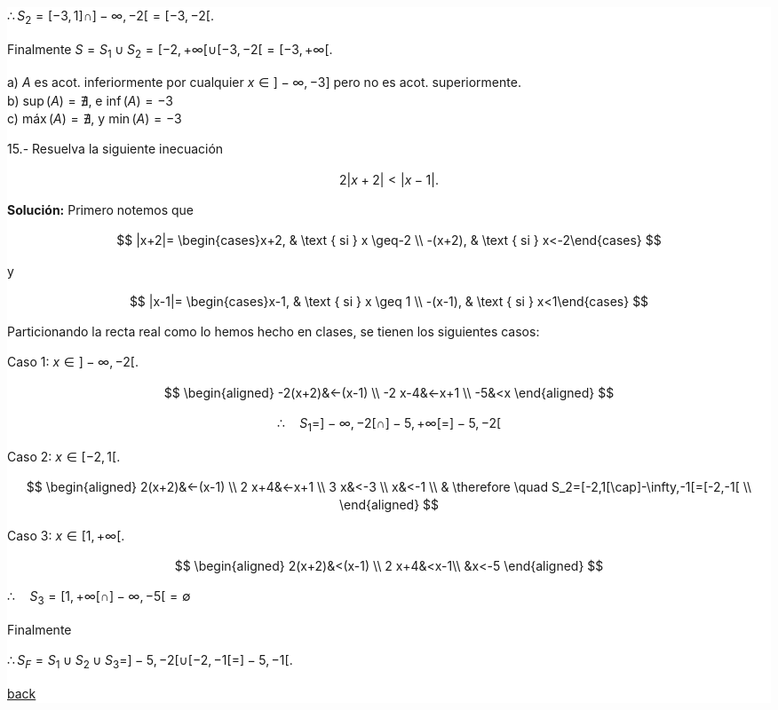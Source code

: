 $\therefore \left.S_2=[-3,1] \cap\right]-\infty,-2[=[-3,-2[$.

Finalmente $S=S_1 \cup S_2=[-2,+\infty[\cup[-3,-2[=[-3,+\infty[$.

a) ${A}$ es acot. inferiormente por cualquier $x\in ]-\infty,-3]$ pero no es acot. superiormente.  
b) $\sup ({A})= \nexists$, e $\inf ({A})=-3$  
c) $\operatorname{máx}({A}) =\nexists$, y $\min ({A})=-3$

15.- Resuelva la siguiente inecuación

$$
2|x+2|<|x-1|.
$$

**Solución:** Primero notemos que 

$$
|x+2|= \begin{cases}x+2, & \text { si } x \geq-2 \\ -(x+2), & \text { si } x<-2\end{cases}
$$

y

$$
|x-1|= \begin{cases}x-1, & \text { si } x \geq 1 \\ -(x-1), & \text { si } x<1\end{cases}
$$

Particionando la recta real como lo hemos hecho en clases, se tienen los siguientes casos:

Caso 1: $x\in]-\infty,-2[$.

$$
\begin{aligned}
-2(x+2)&<-(x-1) \\
-2 x-4&<-x+1 \\
-5&<x
\end{aligned}
$$

$$
\left.\therefore \quad S_1=\right]-\infty,-2[\cap]-5,+\infty[=]-5,-2[
$$

Caso 2: $x\in [-2,1[$.

$$
\begin{aligned}
2(x+2)&<-(x-1) \\
2 x+4&<-x+1 \\
 3 x&<-3 \\
 x&<-1 \\
& \therefore \quad S_2=[-2,1[\cap]-\infty,-1[=[-2,-1[ \\
\end{aligned}
$$

Caso 3: $x\in[1,+\infty[$.

$$
\begin{aligned}
2(x+2)&<(x-1) \\
2 x+4&<x-1\\
&x<-5
\end{aligned}
$$

$\therefore \quad S_3=[1,+\infty[\cap]-\infty,-5[=\emptyset$

Finalmente

$\left.\therefore S_F=S_1 \cup S_2 \cup S_3=\right]-5,-2[\cup[-2,-1[=]-5,-1[$.

[back](./)
